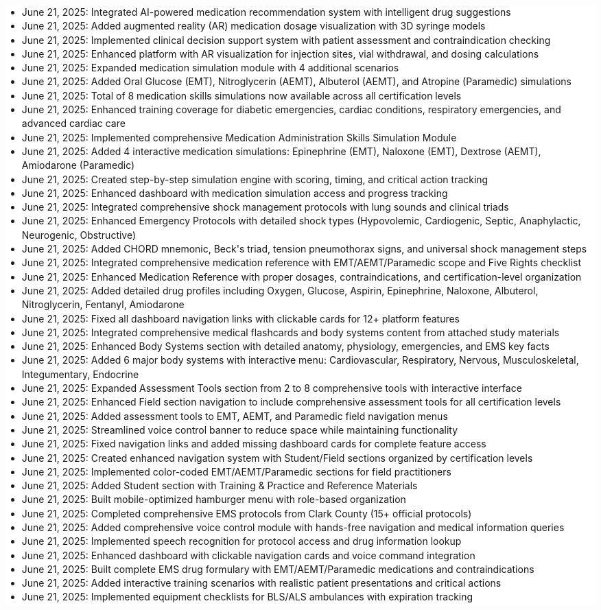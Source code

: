 - June 21, 2025: Integrated AI-powered medication recommendation system with intelligent drug suggestions
- June 21, 2025: Added augmented reality (AR) medication dosage visualization with 3D syringe models
- June 21, 2025: Implemented clinical decision support system with patient assessment and contraindication checking
- June 21, 2025: Enhanced platform with AR visualization for injection sites, vial withdrawal, and dosing calculations
- June 21, 2025: Expanded medication simulation module with 4 additional scenarios
- June 21, 2025: Added Oral Glucose (EMT), Nitroglycerin (AEMT), Albuterol (AEMT), and Atropine (Paramedic) simulations
- June 21, 2025: Total of 8 medication skills simulations now available across all certification levels
- June 21, 2025: Enhanced training coverage for diabetic emergencies, cardiac conditions, respiratory emergencies, and advanced cardiac care
- June 21, 2025: Implemented comprehensive Medication Administration Skills Simulation Module
- June 21, 2025: Added 4 interactive medication simulations: Epinephrine (EMT), Naloxone (EMT), Dextrose (AEMT), Amiodarone (Paramedic)  
- June 21, 2025: Created step-by-step simulation engine with scoring, timing, and critical action tracking
- June 21, 2025: Enhanced dashboard with medication simulation access and progress tracking
- June 21, 2025: Integrated comprehensive shock management protocols with lung sounds and clinical triads
- June 21, 2025: Enhanced Emergency Protocols with detailed shock types (Hypovolemic, Cardiogenic, Septic, Anaphylactic, Neurogenic, Obstructive)
- June 21, 2025: Added CHORD mnemonic, Beck's triad, tension pneumothorax signs, and universal shock management steps
- June 21, 2025: Integrated comprehensive medication reference with EMT/AEMT/Paramedic scope and Five Rights checklist
- June 21, 2025: Enhanced Medication Reference with proper dosages, contraindications, and certification-level organization
- June 21, 2025: Added detailed drug profiles including Oxygen, Glucose, Aspirin, Epinephrine, Naloxone, Albuterol, Nitroglycerin, Fentanyl, Amiodarone
- June 21, 2025: Fixed all dashboard navigation links with clickable cards for 12+ platform features
- June 21, 2025: Integrated comprehensive medical flashcards and body systems content from attached study materials
- June 21, 2025: Enhanced Body Systems section with detailed anatomy, physiology, emergencies, and EMS key facts
- June 21, 2025: Added 6 major body systems with interactive menu: Cardiovascular, Respiratory, Nervous, Musculoskeletal, Integumentary, Endocrine
- June 21, 2025: Expanded Assessment Tools section from 2 to 8 comprehensive tools with interactive interface
- June 21, 2025: Enhanced Field section navigation to include comprehensive assessment tools for all certification levels
- June 21, 2025: Added assessment tools to EMT, AEMT, and Paramedic field navigation menus
- June 21, 2025: Streamlined voice control banner to reduce space while maintaining functionality
- June 21, 2025: Fixed navigation links and added missing dashboard cards for complete feature access
- June 21, 2025: Created enhanced navigation system with Student/Field sections organized by certification levels
- June 21, 2025: Implemented color-coded EMT/AEMT/Paramedic sections for field practitioners
- June 21, 2025: Added Student section with Training & Practice and Reference Materials
- June 21, 2025: Built mobile-optimized hamburger menu with role-based organization
- June 21, 2025: Completed comprehensive EMS protocols from Clark County (15+ official protocols)
- June 21, 2025: Added comprehensive voice control module with hands-free navigation and medical information queries
- June 21, 2025: Implemented speech recognition for protocol access and drug information lookup
- June 21, 2025: Enhanced dashboard with clickable navigation cards and voice command integration
- June 21, 2025: Built complete EMS drug formulary with EMT/AEMT/Paramedic medications and contraindications
- June 21, 2025: Added interactive training scenarios with realistic patient presentations and critical actions
- June 21, 2025: Implemented equipment checklists for BLS/ALS ambulances with expiration tracking